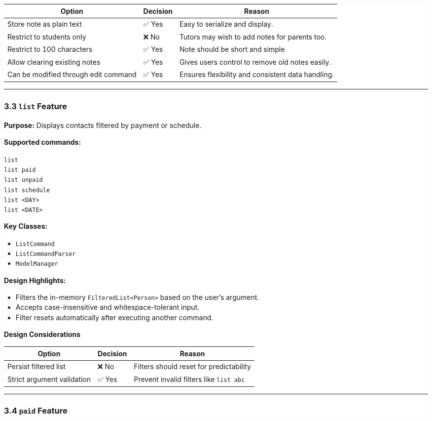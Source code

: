 | Option | Decision | Reason |
|--------|-----------|--------|
| Store note as plain text | ✅ Yes | Easy to serialize and display. |
| Restrict to students only | ❌ No | Tutors may wish to add notes for parents too. |
| Restrict to 100 characters | ✅ Yes | Note should be short and simple | 
| Allow clearing existing notes | ✅ Yes | Gives users control to remove old notes easily. |
| Can be modified through edit command | ✅ Yes | Ensures flexibility and consistent data handling. |

---

### 3.3 `list` Feature


**Purpose:**
Displays contacts filtered by payment or schedule.


**Supported commands:**
```
list
list paid
list unpaid
list schedule
list <DAY>
list <DATE>
```


**Key Classes:**
- `ListCommand`
- `ListCommandParser`
- `ModelManager`


**Design Highlights:**
- Filters the in-memory `FilteredList<Person>` based on the user’s argument.
- Accepts case-insensitive and whitespace-tolerant input.
- Filter resets automatically after executing another command.


**Design Considerations**

| Option | Decision | Reason |
|--------|-----------|--------|
| Persist filtered list | ❌ No | Filters should reset for predictability |
| Strict argument validation | ✅ Yes | Prevent invalid filters like `list abc` |

---

### 3.4 `paid` Feature


